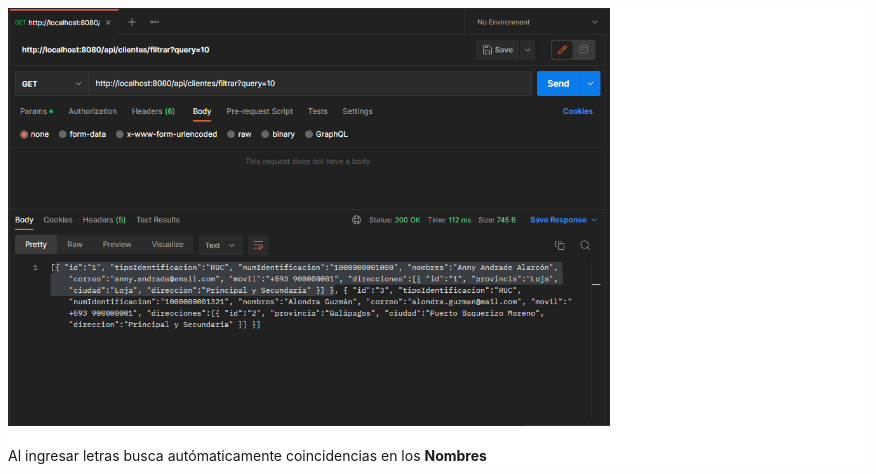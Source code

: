 <img style="width:70%" src="./doc/postman-filtrar-1.png" >
</div>
</br>

Al ingresar letras busca autómaticamente coincidencias en los **Nombres**
<div align="center">